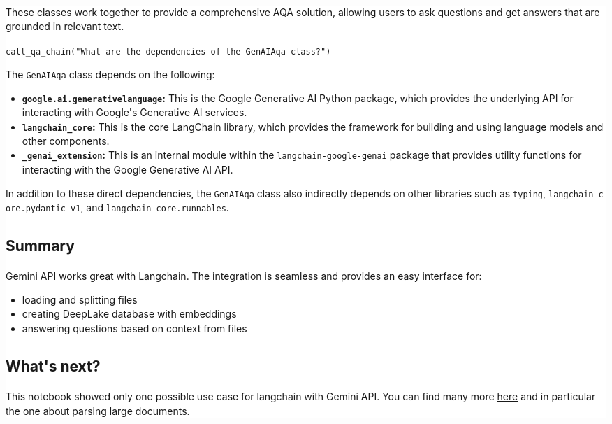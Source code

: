These classes work together to provide a comprehensive AQA solution, allowing users to ask questions and get answers that are grounded in relevant text.




```
call_qa_chain("What are the dependencies of the GenAIAqa class?")
```


The `GenAIAqa` class depends on the following:

* **`google.ai.generativelanguage`:** This is the Google Generative AI Python package, which provides the underlying API for interacting with Google's Generative AI services.
* **`langchain_core`:** This is the core LangChain library, which provides the framework for building and using language models and other components.
* **`_genai_extension`:** This is an internal module within the `langchain-google-genai` package that provides utility functions for interacting with the Google Generative AI API.

In addition to these direct dependencies, the `GenAIAqa` class also indirectly depends on other libraries such as `typing`, `langchain_core.pydantic_v1`, and `langchain_core.runnables`. 



## Summary

Gemini API works great with Langchain. The integration is seamless and provides an easy interface for:
- loading and splitting files
- creating DeepLake database with embeddings
- answering questions based on context from files

## What's next?

This notebook showed only one possible use case for langchain with Gemini API. You can find many more [here](../../examples/langchain) and in particular the one about [parsing large documents](../../examples/langchain/Gemini_LangChain_Summarization_WebLoad.ipynb).

